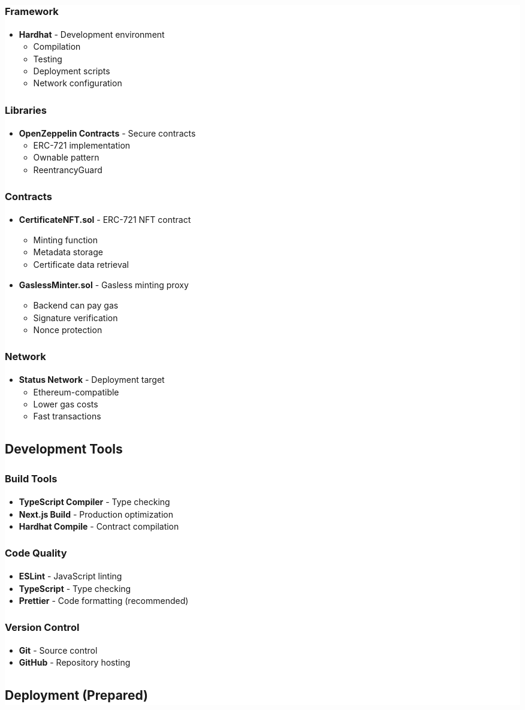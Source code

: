 ### Framework
- **Hardhat** - Development environment
  - Compilation
  - Testing
  - Deployment scripts
  - Network configuration

### Libraries
- **OpenZeppelin Contracts** - Secure contracts
  - ERC-721 implementation
  - Ownable pattern
  - ReentrancyGuard

### Contracts
- **CertificateNFT.sol** - ERC-721 NFT contract
  - Minting function
  - Metadata storage
  - Certificate data retrieval

- **GaslessMinter.sol** - Gasless minting proxy
  - Backend can pay gas
  - Signature verification
  - Nonce protection

### Network
- **Status Network** - Deployment target
  - Ethereum-compatible
  - Lower gas costs
  - Fast transactions

## Development Tools

### Build Tools
- **TypeScript Compiler** - Type checking
- **Next.js Build** - Production optimization
- **Hardhat Compile** - Contract compilation

### Code Quality
- **ESLint** - JavaScript linting
- **TypeScript** - Type checking
- **Prettier** - Code formatting (recommended)

### Version Control
- **Git** - Source control
- **GitHub** - Repository hosting

## Deployment (Prepared)
